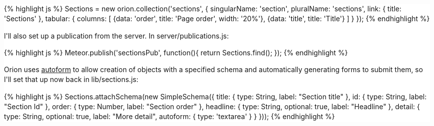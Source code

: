 {% highlight js %}
Sections = new orion.collection('sections', {
  singularName: 'section',
  pluralName: 'sections',
  link: {
    title: 'Sections'
  },
  tabular: {
    columns: [
      {data: 'order', title: 'Page order', width: '20%'},
      {data: 'title', title: 'Title'}
    ]
  }
});
{% endhighlight %}

I'll also set up a publication from the server. In server/publications.js:

{% highlight js %}
Meteor.publish('sectionsPub', function(){
  return Sections.find();
});
{% endhighlight %}

Orion uses [autoform](https://github.com/aldeed/meteor-autoform) to allow creation of objects with a specified schema and automatically generating forms to submit them, so I'll set that up now back in lib/sections.js:

{% highlight js %}
Sections.attachSchema(new SimpleSchema({
  title: {
    type: String,
    label: "Section title"
  },
  id: {
    type: String,
    label: "Section Id"
  },
  order: {
    type: Number,
    label: "Section order"
  },
  headline: {
    type: String,
    optional: true,
    label: "Headline"
  },
  detail: {
    type: String,
    optional: true,
    label: "More detail",
    autoform: {
      type: 'textarea'
    }
  }
}));
{% endhighlight %}
